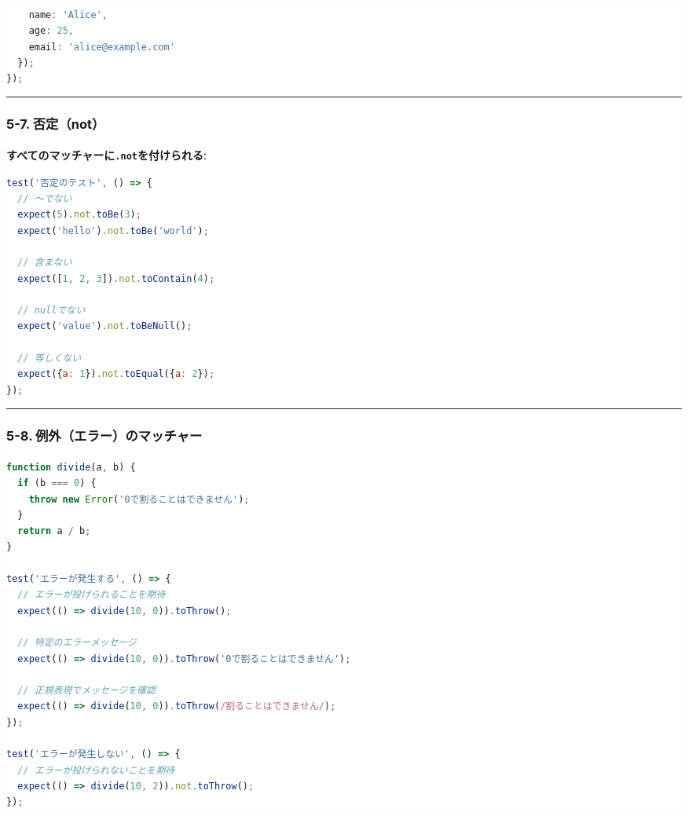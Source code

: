 ```javascript
    name: 'Alice',
    age: 25,
    email: 'alice@example.com'
  });
});
```

---

### 5-7. 否定（not）

**すべてのマッチャーに`.not`を付けられる**:

```javascript
test('否定のテスト', () => {
  // ～でない
  expect(5).not.toBe(3);
  expect('hello').not.toBe('world');
  
  // 含まない
  expect([1, 2, 3]).not.toContain(4);
  
  // nullでない
  expect('value').not.toBeNull();
  
  // 等しくない
  expect({a: 1}).not.toEqual({a: 2});
});
```

---

### 5-8. 例外（エラー）のマッチャー

```javascript
function divide(a, b) {
  if (b === 0) {
    throw new Error('0で割ることはできません');
  }
  return a / b;
}

test('エラーが発生する', () => {
  // エラーが投げられることを期待
  expect(() => divide(10, 0)).toThrow();
  
  // 特定のエラーメッセージ
  expect(() => divide(10, 0)).toThrow('0で割ることはできません');
  
  // 正規表現でメッセージを確認
  expect(() => divide(10, 0)).toThrow(/割ることはできません/);
});

test('エラーが発生しない', () => {
  // エラーが投げられないことを期待
  expect(() => divide(10, 2)).not.toThrow();
});
```
